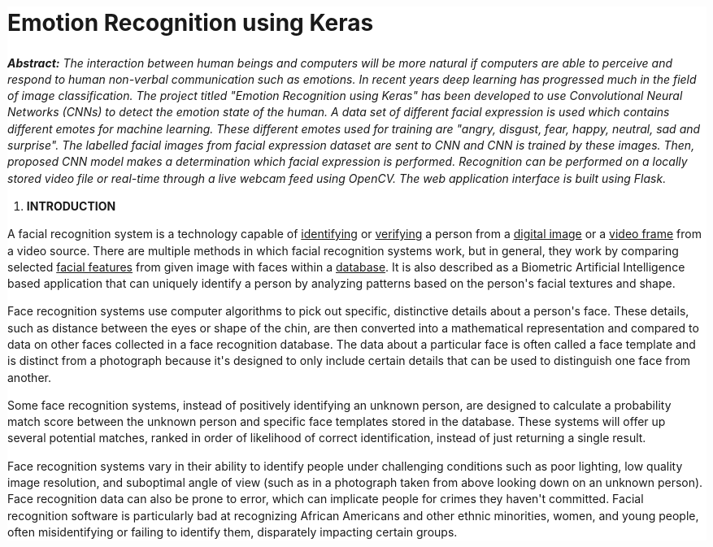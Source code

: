 # Emotion Recognition using Keras

***Abstract:** The interaction between human beings and computers will
be more natural if computers are able to perceive and respond to human
non-verbal communication such as emotions. In recent years deep learning
has progressed much in the field of image classification. The project
titled "Emotion Recognition using Keras" has been developed to use
Convolutional Neural Networks (CNNs) to detect the emotion state of the
human. A data set of different facial expression is used which contains
different emotes for machine learning. These different emotes used for
training are "angry, disgust, fear, happy, neutral, sad and surprise".
The labelled facial images from facial expression dataset are sent to
CNN and CNN is trained by these images. Then, proposed CNN model makes a
determination which facial expression is performed. Recognition can be
performed on a locally stored video file or real-time through a live
webcam feed using OpenCV. The web application interface is built using
Flask.*

1.  **INTRODUCTION**

A facial recognition system is a technology capable of
[identifying](https://en.wikipedia.org/wiki/Identification_of_human_individuals)
or [verifying](https://en.wikipedia.org/wiki/Authentication) a person
from a [digital image](https://en.wikipedia.org/wiki/Digital_image) or a
[video frame](https://en.wikipedia.org/wiki/Film_frame) from a video
source. There are multiple methods in which facial recognition systems
work, but in general, they work by comparing selected [facial
features](https://en.wikipedia.org/wiki/Face) from given image with
faces within a
[database](https://en.wikipedia.org/wiki/Database_management_system). It
is also described as a Biometric Artificial Intelligence based
application that can uniquely identify a person by analyzing patterns
based on the person\'s facial textures and shape.

Face recognition systems use computer algorithms to pick out specific,
distinctive details about a person's face. These details, such as
distance between the eyes or shape of the chin, are then converted into
a mathematical representation and compared to data on other faces
collected in a face recognition database. The data about a particular
face is often called a face template and is distinct from a photograph
because it's designed to only include certain details that can be used
to distinguish one face from another. 

Some face recognition systems, instead of positively identifying an
unknown person, are designed to calculate a probability match score
between the unknown person and specific face templates stored in the
database. These systems will offer up several potential matches, ranked
in order of likelihood of correct identification, instead of just
returning a single result. 

Face recognition systems vary in their ability to identify people under
challenging conditions such as poor lighting, low quality image
resolution, and suboptimal angle of view (such as in a photograph taken
from above looking down on an unknown person). Face recognition data can
also be prone to error, which can implicate people for crimes they
haven't committed. Facial recognition software is particularly bad at
recognizing African Americans and other ethnic minorities, women, and
young people, often misidentifying or failing to identify them,
disparately impacting certain groups.
